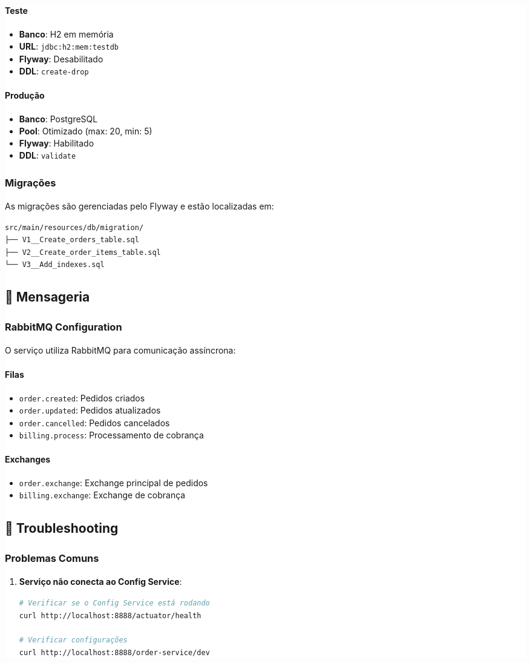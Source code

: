 #### Teste
- **Banco**: H2 em memória
- **URL**: `jdbc:h2:mem:testdb`
- **Flyway**: Desabilitado
- **DDL**: `create-drop`

#### Produção
- **Banco**: PostgreSQL
- **Pool**: Otimizado (max: 20, min: 5)
- **Flyway**: Habilitado
- **DDL**: `validate`

### Migrações

As migrações são gerenciadas pelo Flyway e estão localizadas em:
```
src/main/resources/db/migration/
├── V1__Create_orders_table.sql
├── V2__Create_order_items_table.sql
└── V3__Add_indexes.sql
```

## 📨 Mensageria

### RabbitMQ Configuration

O serviço utiliza RabbitMQ para comunicação assíncrona:

#### Filas
- `order.created`: Pedidos criados
- `order.updated`: Pedidos atualizados
- `order.cancelled`: Pedidos cancelados
- `billing.process`: Processamento de cobrança

#### Exchanges
- `order.exchange`: Exchange principal de pedidos
- `billing.exchange`: Exchange de cobrança

## 🐛 Troubleshooting

### Problemas Comuns

1. **Serviço não conecta ao Config Service**:
   ```bash
   # Verificar se o Config Service está rodando
   curl http://localhost:8888/actuator/health
   
   # Verificar configurações
   curl http://localhost:8888/order-service/dev
   ```
